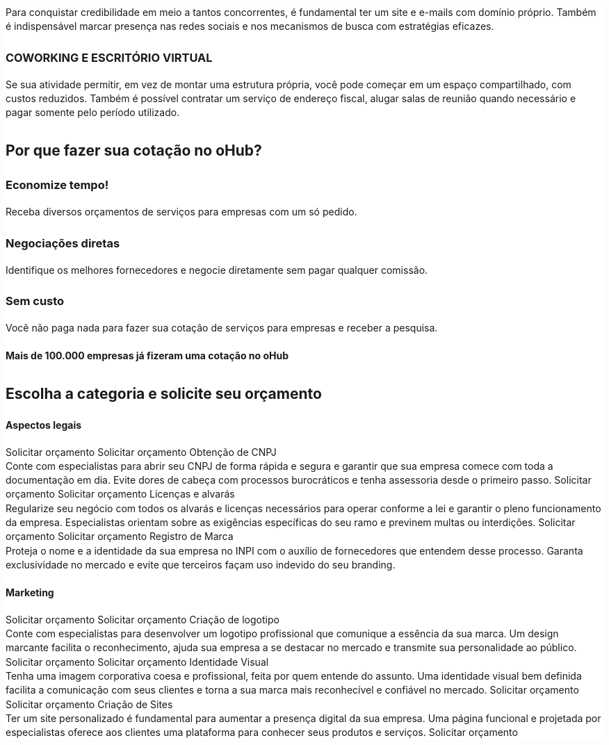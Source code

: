 Para conquistar credibilidade em meio a tantos concorrentes, é fundamental ter um site e e-mails com domínio próprio. Também é indispensável marcar presença nas redes sociais e nos mecanismos de busca com estratégias eficazes.
### COWORKING E ESCRITÓRIO VIRTUAL
Se sua atividade permitir, em vez de montar uma estrutura própria, você pode começar em um espaço compartilhado, com custos reduzidos.
Também é possível contratar um serviço de endereço fiscal, alugar salas de reunião quando necessário e pagar somente pelo período utilizado.
##  **Por que fazer sua cotação no oHub?**
### Economize tempo!
Receba diversos orçamentos de serviços para empresas com um só pedido.
### Negociações diretas
Identifique os melhores fornecedores e negocie diretamente sem pagar qualquer comissão.
### Sem custo
Você não paga nada para fazer sua cotação de serviços para empresas e receber a pesquisa.
#### Mais de **100.000** empresas já fizeram uma cotação no oHub 
##  **Escolha a categoria e solicite seu orçamento**
####  Aspectos legais 
Solicitar orçamento
Solicitar orçamento
Obtenção de CNPJ  
Conte com especialistas para abrir seu CNPJ de forma rápida e segura e garantir que sua empresa comece com toda a documentação em dia. Evite dores de cabeça com processos burocráticos e tenha assessoria desde o primeiro passo.
Solicitar orçamento
Solicitar orçamento
Licenças e alvarás  
Regularize seu negócio com todos os alvarás e licenças necessários para operar conforme a lei e garantir o pleno funcionamento da empresa. Especialistas orientam sobre as exigências específicas do seu ramo e previnem multas ou interdições.
Solicitar orçamento
Solicitar orçamento
Registro de Marca  
Proteja o nome e a identidade da sua empresa no INPI com o auxílio de fornecedores que entendem desse processo. Garanta exclusividade no mercado e evite que terceiros façam uso indevido do seu branding.
####  Marketing 
Solicitar orçamento
Solicitar orçamento
Criação de logotipo  
Conte com especialistas para desenvolver um logotipo profissional que comunique a essência da sua marca. Um design marcante facilita o reconhecimento, ajuda sua empresa a se destacar no mercado e transmite sua personalidade ao público.
Solicitar orçamento
Solicitar orçamento
Identidade Visual  
Tenha uma imagem corporativa coesa e profissional, feita por quem entende do assunto. Uma identidade visual bem definida facilita a comunicação com seus clientes e torna a sua marca mais reconhecível e confiável no mercado.
Solicitar orçamento
Solicitar orçamento
Criação de Sites  
Ter um site personalizado é fundamental para aumentar a presença digital da sua empresa. Uma página funcional e projetada por especialistas oferece aos clientes uma plataforma para conhecer seus produtos e serviços.
Solicitar orçamento